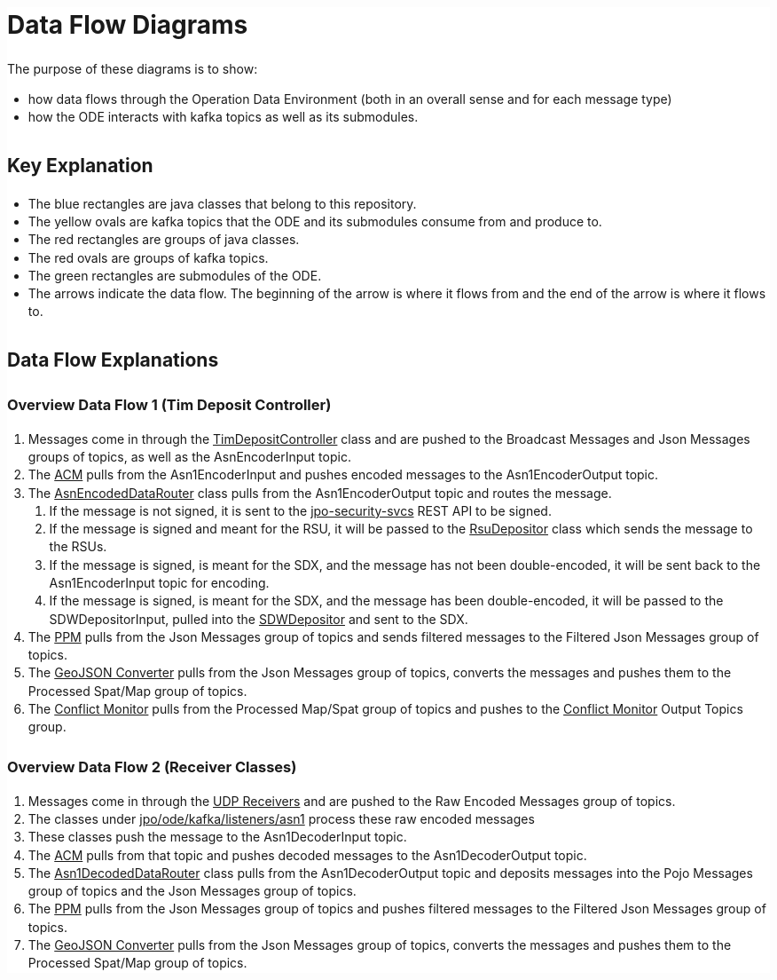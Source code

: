 # Data Flow Diagrams
The purpose of these diagrams is to show:
- how data flows through the Operation Data Environment (both in an overall sense and for each message type)
- how the ODE interacts with kafka topics as well as its submodules.

## Key Explanation
- The blue rectangles are java classes that belong to this repository.
- The yellow ovals are kafka topics that the ODE and its submodules consume from and produce to.
- The red rectangles are groups of java classes.
- The red ovals are groups of kafka topics.
- The green rectangles are submodules of the ODE.
- The arrows indicate the data flow. The beginning of the arrow is where it flows from and the end of the arrow is where it flows to.

## Data Flow Explanations
### Overview Data Flow 1 (Tim Deposit Controller)
1. Messages come in through the [TimDepositController](/jpo-ode-svcs/src/main/java/us/dot/its/jpo/ode/traveler/TimDepositController.java) class and are pushed to the Broadcast Messages and Json Messages groups of topics, as well as the AsnEncoderInput topic.
2. The [ACM](https://github.com/usdot-jpo-ode/asn1_codec) pulls from the Asn1EncoderInput and pushes encoded messages to the Asn1EncoderOutput topic.
3. The [AsnEncodedDataRouter](/jpo-ode-svcs/src/main/java/us/dot/its/jpo/ode/kafka/listeners/asn1/Asn1EncodedDataRouter.java) class pulls from the Asn1EncoderOutput topic and routes the message.
   1. If the message is not signed, it is sent to the [jpo-security-svcs](/jpo-security-svcs/jpo-security-svcs/src/main/java/us/dot/its/jpo/sec/controllers/SignatureController.java) REST API to be signed.
   2. If the message is signed and meant for the RSU, it will be passed to the [RsuDepositor](/jpo-ode-svcs/src/main/java/us/dot/its/jpo/ode/rsu/RsuDepositor.java) class which sends the message to the RSUs.
   3. If the message is signed, is meant for the SDX, and the message has not been double-encoded, it will be sent back to the Asn1EncoderInput topic for encoding.
   4. If the message is signed, is meant for the SDX, and the message has been double-encoded, it will be passed to the SDWDepositorInput, pulled into the [SDWDepositor](https://github.com/usdot-jpo-ode/jpo-sdw-depositor) and sent to the SDX.
4. The [PPM](https://github.com/usdot-jpo-ode/jpo-cvdp) pulls from the Json Messages group of topics and sends filtered messages to the Filtered Json Messages group of topics.
5. The [GeoJSON Converter](https://github.com/usdot-jpo-ode/jpo-geojsonconverter) pulls from the Json Messages group of topics, converts the messages and pushes them to the Processed Spat/Map group of topics.
6. The [Conflict Monitor](https://github.com/usdot-jpo-ode/jpo-conflictmonitor) pulls from the Processed Map/Spat group of topics and pushes to the [Conflict Monitor](https://github.com/usdot-jpo-ode/jpo-conflictmonitor) Output Topics group.

### Overview Data Flow 2 (Receiver Classes)
1. Messages come in through the [UDP Receivers](/jpo-ode-svcs/src/main/java/us/dot/its/jpo/ode/udp) and are pushed to the Raw Encoded Messages group of topics.
2. The classes under [jpo/ode/kafka/listeners/asn1](/jpo-ode-svcs/src/main/java/us/dot/its/jpo/ode/kafka/listeners/asn1) process these raw encoded messages
3. These classes push the message to the Asn1DecoderInput topic.
4. The [ACM](https://github.com/usdot-jpo-ode/asn1_codec) pulls from that topic and pushes decoded messages to the Asn1DecoderOutput topic.
5. The [Asn1DecodedDataRouter](/jpo-ode-svcs/src/main/java/us/dot/its/jpo/ode/kafka/listeners/asn1/Asn1DecodedDataRouter.java) class pulls from the Asn1DecoderOutput topic and deposits messages into the Pojo Messages group of topics and the Json Messages group of topics.
6. The [PPM](https://github.com/usdot-jpo-ode/jpo-cvdp) pulls from the Json Messages group of topics and pushes filtered messages to the Filtered Json Messages group of topics.
7. The [GeoJSON Converter](https://github.com/usdot-jpo-ode/jpo-geojsonconverter) pulls from the Json Messages group of topics, converts the messages and pushes them to the Processed Spat/Map group of topics.